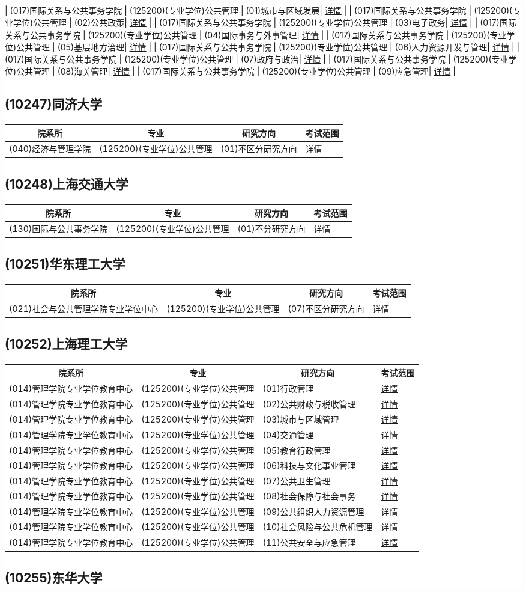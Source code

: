  | (017)国际关系与公共事务学院 | (125200)(专业学位)公共管理 | (01)城市与区域发展| [详情](https://yz.chsi.com.cn/zsml/kskm.jsp?id=1024621017125200012) |
 | (017)国际关系与公共事务学院 | (125200)(专业学位)公共管理 | (02)公共政策| [详情](https://yz.chsi.com.cn/zsml/kskm.jsp?id=1024621017125200022) |
 | (017)国际关系与公共事务学院 | (125200)(专业学位)公共管理 | (03)电子政务| [详情](https://yz.chsi.com.cn/zsml/kskm.jsp?id=1024621017125200032) |
 | (017)国际关系与公共事务学院 | (125200)(专业学位)公共管理 | (04)国际事务与外事管理| [详情](https://yz.chsi.com.cn/zsml/kskm.jsp?id=1024621017125200042) |
 | (017)国际关系与公共事务学院 | (125200)(专业学位)公共管理 | (05)基层地方治理| [详情](https://yz.chsi.com.cn/zsml/kskm.jsp?id=1024621017125200052) |
 | (017)国际关系与公共事务学院 | (125200)(专业学位)公共管理 | (06)人力资源开发与管理| [详情](https://yz.chsi.com.cn/zsml/kskm.jsp?id=1024621017125200062) |
 | (017)国际关系与公共事务学院 | (125200)(专业学位)公共管理 | (07)政府与政治| [详情](https://yz.chsi.com.cn/zsml/kskm.jsp?id=1024621017125200072) |
 | (017)国际关系与公共事务学院 | (125200)(专业学位)公共管理 | (08)海关管理| [详情](https://yz.chsi.com.cn/zsml/kskm.jsp?id=1024621017125200082) |
 | (017)国际关系与公共事务学院 | (125200)(专业学位)公共管理 | (09)应急管理| [详情](https://yz.chsi.com.cn/zsml/kskm.jsp?id=1024621017125200092) |
## (10247)同济大学
| 院系所   |  专业  |  研究方向  |   考试范围 |  
| - | - | - |  - |   
 | (040)经济与管理学院 | (125200)(专业学位)公共管理 | (01)不区分研究方向| [详情](https://yz.chsi.com.cn/zsml/kskm.jsp?id=1024721040125200012) |
## (10248)上海交通大学
| 院系所   |  专业  |  研究方向  |   考试范围 |  
| - | - | - |  - |   
 | (130)国际与公共事务学院 | (125200)(专业学位)公共管理 | (01)不分研究方向| [详情](https://yz.chsi.com.cn/zsml/kskm.jsp?id=1024821130125200012) |
## (10251)华东理工大学
| 院系所   |  专业  |  研究方向  |   考试范围 |  
| - | - | - |  - |   
 | (021)社会与公共管理学院专业学位中心 | (125200)(专业学位)公共管理 | (07)不区分研究方向| [详情](https://yz.chsi.com.cn/zsml/kskm.jsp?id=1025121021125200072) |
## (10252)上海理工大学
| 院系所   |  专业  |  研究方向  |   考试范围 |  
| - | - | - |  - |   
 | (014)管理学院专业学位教育中心 | (125200)(专业学位)公共管理 | (01)行政管理| [详情](https://yz.chsi.com.cn/zsml/kskm.jsp?id=1025221014125200012) |
 | (014)管理学院专业学位教育中心 | (125200)(专业学位)公共管理 | (02)公共财政与税收管理| [详情](https://yz.chsi.com.cn/zsml/kskm.jsp?id=1025221014125200022) |
 | (014)管理学院专业学位教育中心 | (125200)(专业学位)公共管理 | (03)城市与区域管理| [详情](https://yz.chsi.com.cn/zsml/kskm.jsp?id=1025221014125200032) |
 | (014)管理学院专业学位教育中心 | (125200)(专业学位)公共管理 | (04)交通管理| [详情](https://yz.chsi.com.cn/zsml/kskm.jsp?id=1025221014125200042) |
 | (014)管理学院专业学位教育中心 | (125200)(专业学位)公共管理 | (05)教育行政管理| [详情](https://yz.chsi.com.cn/zsml/kskm.jsp?id=1025221014125200052) |
 | (014)管理学院专业学位教育中心 | (125200)(专业学位)公共管理 | (06)科技与文化事业管理| [详情](https://yz.chsi.com.cn/zsml/kskm.jsp?id=1025221014125200062) |
 | (014)管理学院专业学位教育中心 | (125200)(专业学位)公共管理 | (07)公共卫生管理| [详情](https://yz.chsi.com.cn/zsml/kskm.jsp?id=1025221014125200072) |
 | (014)管理学院专业学位教育中心 | (125200)(专业学位)公共管理 | (08)社会保障与社会事务| [详情](https://yz.chsi.com.cn/zsml/kskm.jsp?id=1025221014125200082) |
 | (014)管理学院专业学位教育中心 | (125200)(专业学位)公共管理 | (09)公共组织人力资源管理| [详情](https://yz.chsi.com.cn/zsml/kskm.jsp?id=1025221014125200092) |
 | (014)管理学院专业学位教育中心 | (125200)(专业学位)公共管理 | (10)社会风险与公共危机管理| [详情](https://yz.chsi.com.cn/zsml/kskm.jsp?id=1025221014125200102) |
 | (014)管理学院专业学位教育中心 | (125200)(专业学位)公共管理 | (11)公共安全与应急管理| [详情](https://yz.chsi.com.cn/zsml/kskm.jsp?id=1025221014125200112) |
## (10255)东华大学